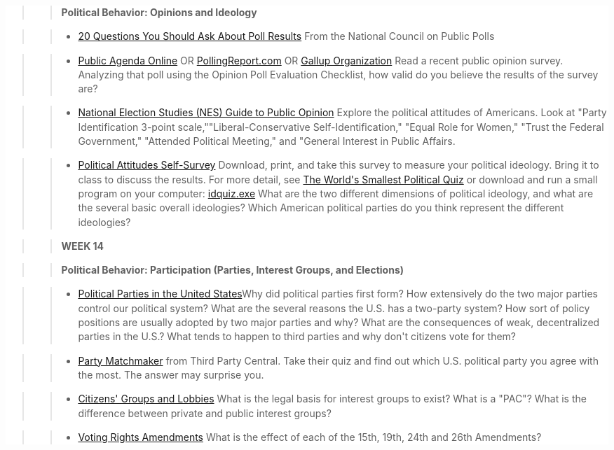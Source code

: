 >>

>> **Political Behavior: Opinions and Ideology**

>> * [20 Questions You Should Ask About Poll Results](polling.html) From the
National Council on Public Polls

>> * [Public Agenda Online](http://www.publicagenda.org) OR
[PollingReport.com](http://www.pollingreport.com) OR [Gallup
Organization](http://www.gallup.com/poll/releases/) Read a recent public
opinion survey. Analyzing that poll using the Opinion Poll Evaluation
Checklist, how valid do you believe the results of the survey are?  
>

>> * [National Election Studies (NES) Guide to Public
Opinion](http://www.umich.edu/~nes/nesguide/gd-index.htm) Explore the
political attitudes of Americans. Look at "Party Identification 3-point
scale,""Liberal-Conservative Self-Identification," "Equal Role for Women,"
"Trust the Federal Government," "Attended Political Meeting," and "General
Interest in Public Affairs.

>> * [Political Attitudes Self-Survey](idquiz.doc) Download, print, and take
this survey to measure your political ideology. Bring it to class to discuss
the results. For more detail, see [The World's Smallest Political
Quiz](http://www.self-gov.org/quiz.html) or download and run a small program
on your computer: [idquiz.exe](idquiz.exe) What are the two different
dimensions of political ideology, and what are the several basic overall
ideologies? Which American political parties do you think represent the
different ideologies?

>>

>> **WEEK 14**

>>

>> **Political Behavior: Participation (Parties, Interest Groups, and
Elections)**  
>

>> * [Political Parties in the United States](parties.html)Why did political
parties first form? How extensively do the two major parties control our
political system? What are the several reasons the U.S. has a two-party
system? How sort of policy positions are usually adopted by two major parties
and why? What are the consequences of weak, decentralized parties in the U.S.?
What tends to happen to third parties and why don't citizens vote for them?

>> * [Party Matchmaker](http://www.3pc.net/matchmaker/quiz.html) from Third
Party Central. Take their quiz and find out which U.S. political party you
agree with the most. The answer may surprise you.

>> * [Citizens' Groups and Lobbies](interestgroups.html) What is the legal
basis for interest groups to exist? What is a "PAC"? What is the difference
between private and public interest groups?

>> * [Voting Rights Amendments](amendments.html) What is the effect of each of
the 15th, 19th, 24th and 26th Amendments?
